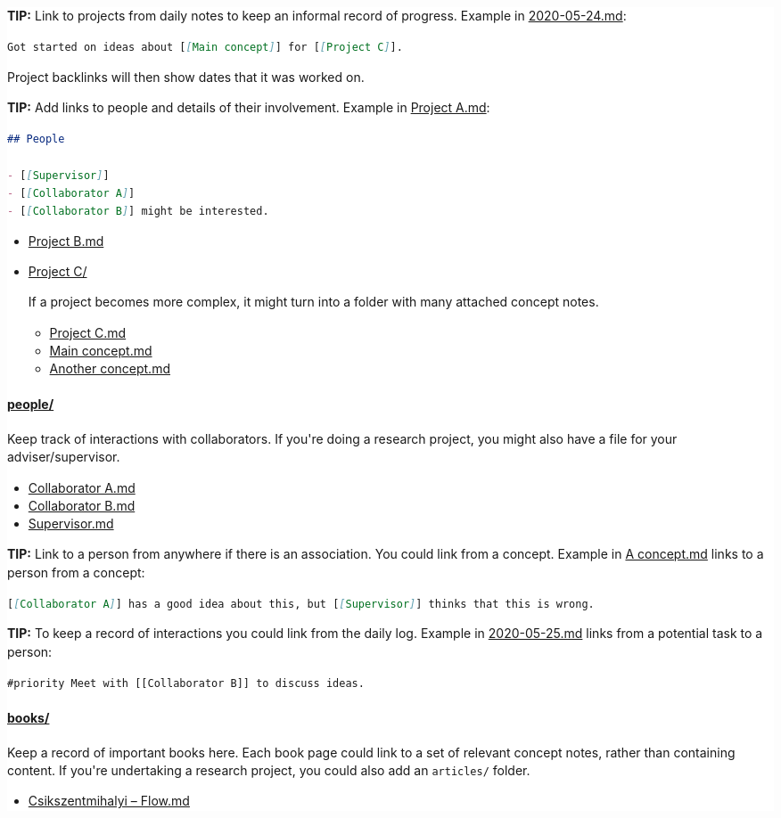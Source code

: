   **TIP:** Link to projects from daily notes to keep an informal record of progress. Example in [2020-05-24.md](./researcher/scratch/2020-05-24.md):

  ```markdown
  Got started on ideas about [[Main concept]] for [[Project C]].
  ```

  Project backlinks will then show dates that it was worked on.

  **TIP:** Add links to people and details of their involvement. Example in [Project A.md](./researcher/projects/Project%20A.md):

  ```markdown
  ## People

  - [[Supervisor]]
  - [[Collaborator A]]
  - [[Collaborator B]] might be interested.
  ```

- [Project B.md](./researcher/projects/Project%20B.md)

- [Project C/](./researcher/projects/Project%20C/)

  If a project becomes more complex, it might turn into a folder with many attached concept notes.

  - [Project C.md](./researcher/projects/Project%20C/Project%20C.md)
  - [Main concept.md](./researcher/projects/Project%20C/Main%20concept.md)
  - [Another concept.md](./researcher/projects/Project%20C/Another%20concept.md)

#### [people/](./researcher/people/)

Keep track of interactions with collaborators. If you're doing a research project, you might also have a file for your adviser/supervisor.

- [Collaborator A.md](./researcher/people/Collaborator%20A.md)
- [Collaborator B.md](./researcher/people/Collaborator%20B.md)
- [Supervisor.md](./researcher/people/Supervisor.md)

**TIP:** Link to a person from anywhere if there is an association. You could link from a concept. Example in [A concept.md](./researcher/concepts/A%20concept.md) links to a person from a concept:

```markdown
[[Collaborator A]] has a good idea about this, but [[Supervisor]] thinks that this is wrong.
```

**TIP:** To keep a record of interactions you could link from the daily log. Example in [2020-05-25.md](./researcher/scratch/2020-05-25.md) links from a potential task to a person:

```
#priority Meet with [[Collaborator B]] to discuss ideas.
```

#### [books/](./researcher/books/)

Keep a record of important books here. Each book page could link to a set of relevant concept notes, rather than containing content. If you're undertaking a research project, you could also add an `articles/` folder.

- [Csikszentmihalyi – Flow.md](<./researcher/books/Csikszentmihalyi%20(2008)%20%E2%80%93%20Flow.md>)


[^repeated]: Flow (psychology): https://en.wikipedia.org/wiki/Flow_(psychology)
[^repeated]: Flow (psychology): https://en.wikipedia.org/wiki/Flow_(psychology)
[^repeated]: Flow (psychology): https://en.wikipedia.org/wiki/Flow_(psychology)